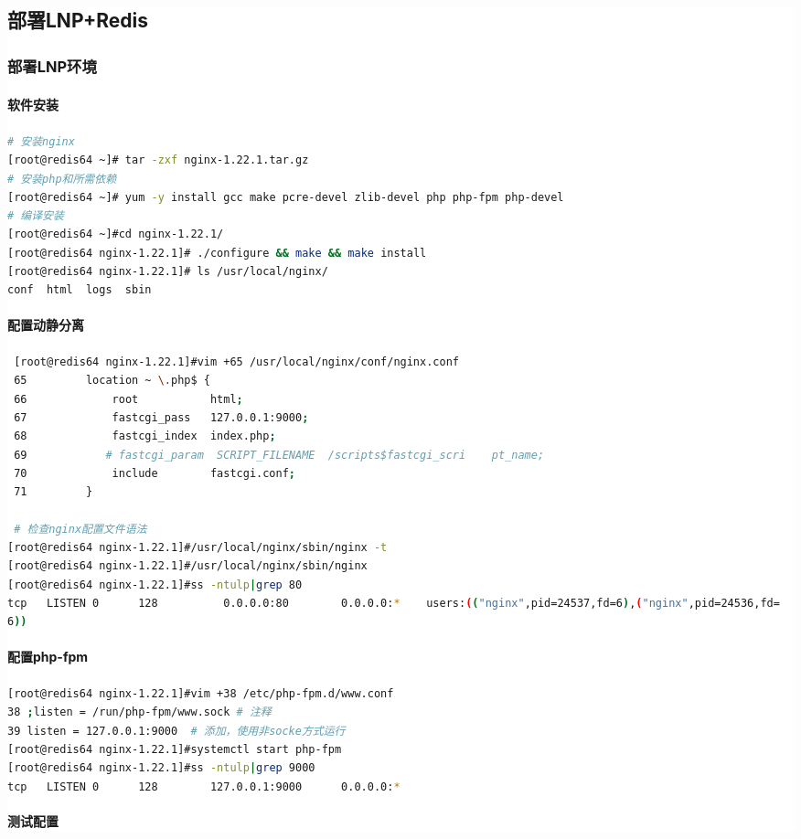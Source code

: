 ```sh
```

## 部署LNP+Redis

### 部署LNP环境

#### 软件安装

```sh
# 安装nginx
[root@redis64 ~]# tar -zxf nginx-1.22.1.tar.gz 
# 安装php和所需依赖
[root@redis64 ~]# yum -y install gcc make pcre-devel zlib-devel php php-fpm php-devel
# 编译安装
[root@redis64 ~]#cd nginx-1.22.1/
[root@redis64 nginx-1.22.1]# ./configure && make && make install
[root@redis64 nginx-1.22.1]# ls /usr/local/nginx/
conf  html  logs  sbin
```

#### 配置动静分离

```sh
 [root@redis64 nginx-1.22.1]#vim +65 /usr/local/nginx/conf/nginx.conf
 65         location ~ \.php$ {
 66             root           html;
 67             fastcgi_pass   127.0.0.1:9000;
 68             fastcgi_index  index.php;
 69            # fastcgi_param  SCRIPT_FILENAME  /scripts$fastcgi_scri    pt_name;
 70             include        fastcgi.conf;
 71         }
 
 # 检查nginx配置文件语法
[root@redis64 nginx-1.22.1]#/usr/local/nginx/sbin/nginx -t 
[root@redis64 nginx-1.22.1]#/usr/local/nginx/sbin/nginx 
[root@redis64 nginx-1.22.1]#ss -ntulp|grep 80
tcp   LISTEN 0      128          0.0.0.0:80        0.0.0.0:*    users:(("nginx",pid=24537,fd=6),("nginx",pid=24536,fd=6))
```

#### 配置php-fpm

```sh
[root@redis64 nginx-1.22.1]#vim +38 /etc/php-fpm.d/www.conf
38 ;listen = /run/php-fpm/www.sock # 注释
39 listen = 127.0.0.1:9000  # 添加，使用非socke方式运行
[root@redis64 nginx-1.22.1]#systemctl start php-fpm
[root@redis64 nginx-1.22.1]#ss -ntulp|grep 9000
tcp   LISTEN 0      128        127.0.0.1:9000      0.0.0.0:*   
```

#### 测试配置
